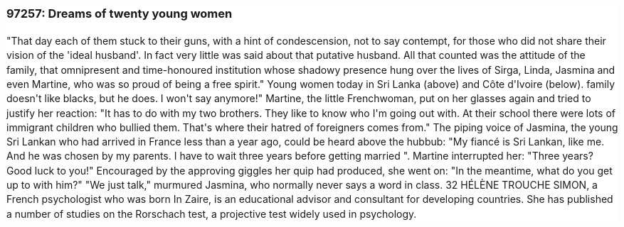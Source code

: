 ### 97257: Dreams of twenty young women

"That day each of them stuck to their
guns, with a hint of condescension,
not to say contempt, for those who did
not share their vision of the 'ideal
husband'. In fact very little was said
about that putative husband. All that
counted was the attitude of the family,
that omnipresent and time-honoured
institution whose shadowy presence
hung over the lives of Sirga, Linda,
Jasmina and even Martine, who was
so proud of being a free spirit."
Young women today in Sri
Lanka (above) and Côte d'Ivoire
(below).
family doesn't like blacks, but he does. I won't
say anymore!"
Martine, the little Frenchwoman, put on her
glasses again and tried to justify her reaction:
"It has to do with my two brothers. They
like to know who I'm going out with. At their
school there were lots of immigrant children
who bullied them. That's where their hatred of
foreigners comes from."
The piping voice of Jasmina, the young Sri
Lankan who had arrived in France less than a
year ago, could be heard above the hubbub:
"My fiancé is Sri Lankan, like me. And he
was chosen by my parents. I have to wait three
years before getting married	".
Martine interrupted her:
"Three years? Good luck to you!"
Encouraged by the approving giggles her
quip had produced, she went on:
"In the meantime, what do you get up to
with him?"
"We just talk," murmured Jasmina, who
normally never says a word in class.
32
HÉLÈNE TROUCHE SIMON, a
French psychologist who was
born In Zaire, is an educational
advisor and consultant for
developing countries. She has
published a number of studies
on the Rorschach test, a
projective test widely used in
psychology.
